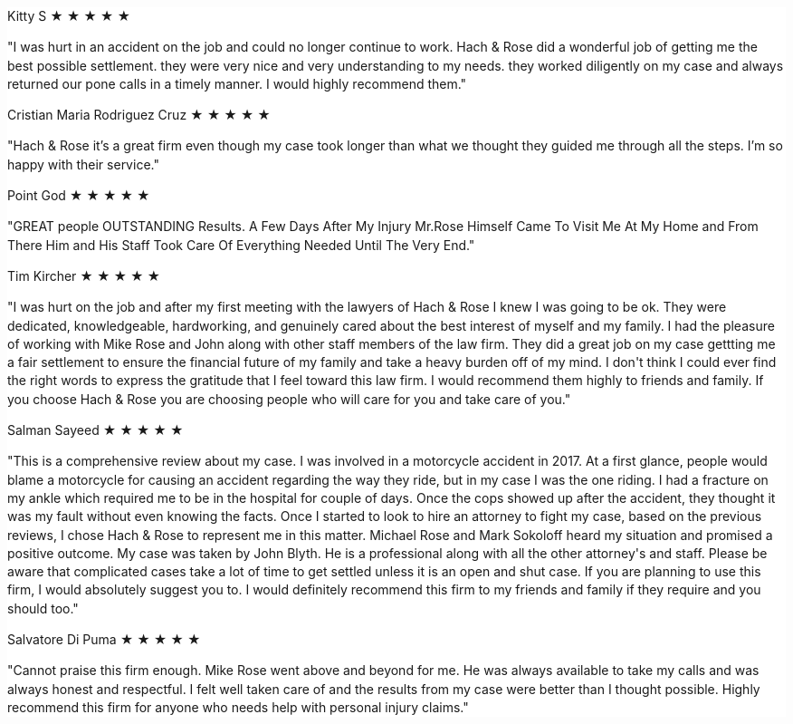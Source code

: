 Kitty S ★ ★ ★ ★ ★

"I was hurt in an accident on the job and could no longer continue to work.
Hach & Rose did a wonderful job of getting me the best possible settlement.
they were very nice and very understanding to my needs. they worked diligently
on my case and always returned our pone calls in a timely manner. I would
highly recommend them."

Cristian Maria Rodriguez Cruz ★ ★ ★ ★ ★

"Hach & Rose it’s a great firm even though my case took longer than what we
thought they guided me through all the steps. I’m so happy with their
service."

Point God ★ ★ ★ ★ ★

"GREAT people OUTSTANDING Results. A Few Days After My Injury Mr.Rose Himself
Came To Visit Me At My Home and From There Him and His Staff Took Care Of
Everything Needed Until The Very End."

Tim Kircher ★ ★ ★ ★ ★

"I was hurt on the job and after my first meeting with the lawyers of Hach &
Rose I knew I was going to be ok. They were dedicated, knowledgeable,
hardworking, and genuinely cared about the best interest of myself and my
family. I had the pleasure of working with Mike Rose and John along with other
staff members of the law firm. They did a great job on my case gettting me a
fair settlement to ensure the financial future of my family and take a heavy
burden off of my mind. I don't think I could ever find the right words to
express the gratitude that I feel toward this law firm. I would recommend them
highly to friends and family. If you choose Hach & Rose you are choosing
people who will care for you and take care of you."

Salman Sayeed ★ ★ ★ ★ ★

"This is a comprehensive review about my case. I was involved in a motorcycle
accident in 2017. At a first glance, people would blame a motorcycle for
causing an accident regarding the way they ride, but in my case I was the one
riding. I had a fracture on my ankle which required me to be in the hospital
for couple of days. Once the cops showed up after the accident, they thought
it was my fault without even knowing the facts. Once I started to look to hire
an attorney to fight my case, based on the previous reviews, I chose Hach &
Rose to represent me in this matter. Michael Rose and Mark Sokoloff heard my
situation and promised a positive outcome. My case was taken by John Blyth. He
is a professional along with all the other attorney's and staff. Please be
aware that complicated cases take a lot of time to get settled unless it is an
open and shut case. If you are planning to use this firm, I would absolutely
suggest you to. I would definitely recommend this firm to my friends and
family if they require and you should too."

Salvatore Di Puma ★ ★ ★ ★ ★

"Cannot praise this firm enough. Mike Rose went above and beyond for me. He
was always available to take my calls and was always honest and respectful. I
felt well taken care of and the results from my case were better than I
thought possible. Highly recommend this firm for anyone who needs help with
personal injury claims."
